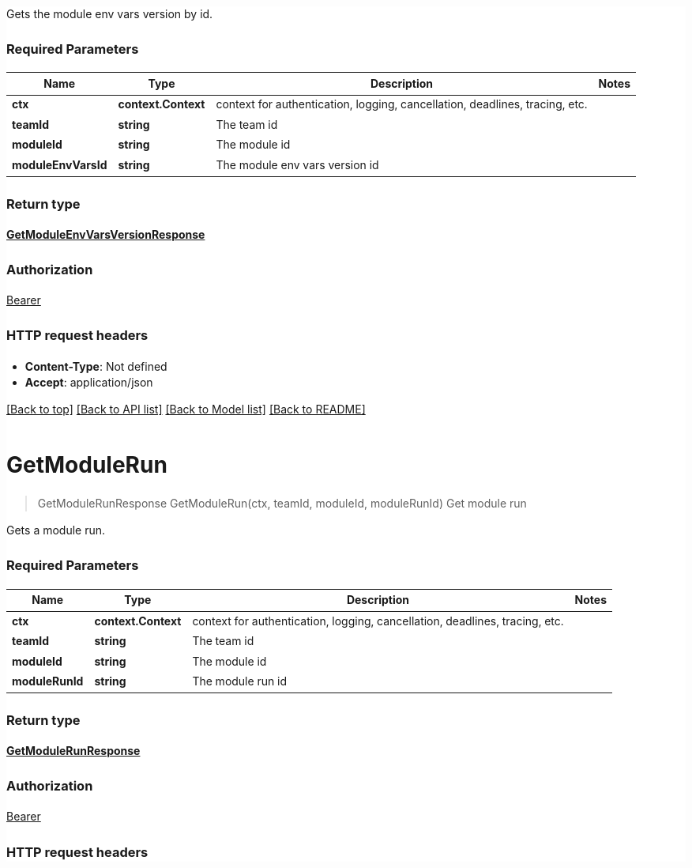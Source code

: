 Gets the module env vars version by id.

### Required Parameters

Name | Type | Description  | Notes
------------- | ------------- | ------------- | -------------
 **ctx** | **context.Context** | context for authentication, logging, cancellation, deadlines, tracing, etc.
  **teamId** | **string**| The team id | 
  **moduleId** | **string**| The module id | 
  **moduleEnvVarsId** | **string**| The module env vars version id | 

### Return type

[**GetModuleEnvVarsVersionResponse**](GetModuleEnvVarsVersionResponse.md)

### Authorization

[Bearer](../README.md#Bearer)

### HTTP request headers

 - **Content-Type**: Not defined
 - **Accept**: application/json

[[Back to top]](#) [[Back to API list]](../README.md#documentation-for-api-endpoints) [[Back to Model list]](../README.md#documentation-for-models) [[Back to README]](../README.md)

# **GetModuleRun**
> GetModuleRunResponse GetModuleRun(ctx, teamId, moduleId, moduleRunId)
Get module run

Gets a module run.

### Required Parameters

Name | Type | Description  | Notes
------------- | ------------- | ------------- | -------------
 **ctx** | **context.Context** | context for authentication, logging, cancellation, deadlines, tracing, etc.
  **teamId** | **string**| The team id | 
  **moduleId** | **string**| The module id | 
  **moduleRunId** | **string**| The module run id | 

### Return type

[**GetModuleRunResponse**](GetModuleRunResponse.md)

### Authorization

[Bearer](../README.md#Bearer)

### HTTP request headers
